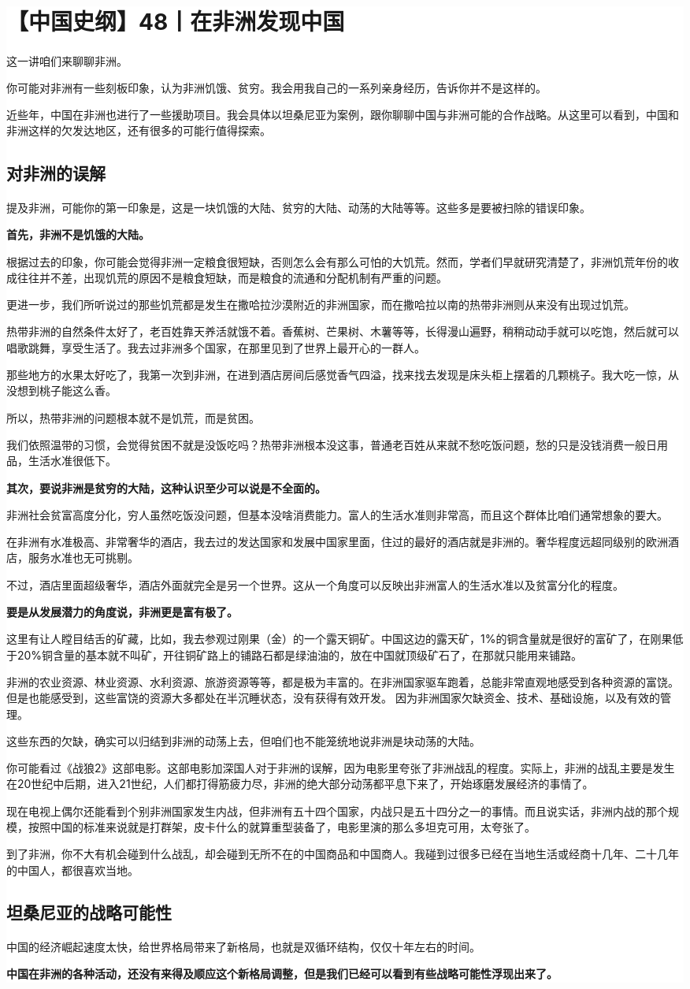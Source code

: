 # 【中国史纲】48丨在非洲发现中国



这一讲咱们来聊聊非洲。

你可能对非洲有一些刻板印象，认为非洲饥饿、贫穷。我会用我自己的一系列亲身经历，告诉你并不是这样的。

近些年，中国在非洲也进行了一些援助项目。我会具体以坦桑尼亚为案例，跟你聊聊中国与非洲可能的合作战略。从这里可以看到，中国和非洲这样的欠发达地区，还有很多的可能行值得探索。

## **对非洲的误解**

提及非洲，可能你的第一印象是，这是一块饥饿的大陆、贫穷的大陆、动荡的大陆等等。这些多是要被扫除的错误印象。

**首先，非洲不是饥饿的大陆。**

根据过去的印象，你可能会觉得非洲一定粮食很短缺，否则怎么会有那么可怕的大饥荒。然而，学者们早就研究清楚了，非洲饥荒年份的收成往往并不差，出现饥荒的原因不是粮食短缺，而是粮食的流通和分配机制有严重的问题。

更进一步，我们所听说过的那些饥荒都是发生在撒哈拉沙漠附近的非洲国家，而在撒哈拉以南的热带非洲则从来没有出现过饥荒。

热带非洲的自然条件太好了，老百姓靠天养活就饿不着。香蕉树、芒果树、木薯等等，长得漫山遍野，稍稍动动手就可以吃饱，然后就可以唱歌跳舞，享受生活了。我去过非洲多个国家，在那里见到了世界上最开心的一群人。

那些地方的水果太好吃了，我第一次到非洲，在进到酒店房间后感觉香气四溢，找来找去发现是床头柜上摆着的几颗桃子。我大吃一惊，从没想到桃子能这么香。

所以，热带非洲的问题根本就不是饥荒，而是贫困。

我们依照温带的习惯，会觉得贫困不就是没饭吃吗？热带非洲根本没这事，普通老百姓从来就不愁吃饭问题，愁的只是没钱消费一般日用品，生活水准很低下。

**其次，要说非洲是贫穷的大陆，这种认识至少可以说是不全面的。**

非洲社会贫富高度分化，穷人虽然吃饭没问题，但基本没啥消费能力。富人的生活水准则非常高，而且这个群体比咱们通常想象的要大。

在非洲有水准极高、非常奢华的酒店，我去过的发达国家和发展中国家里面，住过的最好的酒店就是非洲的。奢华程度远超同级别的欧洲酒店，服务水准也无可挑剔。

不过，酒店里面超级奢华，酒店外面就完全是另一个世界。这从一个角度可以反映出非洲富人的生活水准以及贫富分化的程度。

**要是从发展潜力的角度说，非洲更是富有极了。**

这里有让人瞠目结舌的矿藏，比如，我去参观过刚果（金）的一个露天铜矿。中国这边的露天矿，1%的铜含量就是很好的富矿了，在刚果低于20%铜含量的基本就不叫矿，开往铜矿路上的铺路石都是绿油油的，放在中国就顶级矿石了，在那就只能用来铺路。

非洲的农业资源、林业资源、水利资源、旅游资源等等，都是极为丰富的。在非洲国家驱车跑着，总能非常直观地感受到各种资源的富饶。但是也能感受到，这些富饶的资源大多都处在半沉睡状态，没有获得有效开发。 因为非洲国家欠缺资金、技术、基础设施，以及有效的管理。

这些东西的欠缺，确实可以归结到非洲的动荡上去，但咱们也不能笼统地说非洲是块动荡的大陆。

你可能看过《战狼2》这部电影。这部电影加深国人对于非洲的误解，因为电影里夸张了非洲战乱的程度。实际上，非洲的战乱主要是发生在20世纪中后期，进入21世纪，人们都打得筋疲力尽，非洲的绝大部分动荡都平息下来了，开始琢磨发展经济的事情了。

现在电视上偶尔还能看到个别非洲国家发生内战，但非洲有五十四个国家，内战只是五十四分之一的事情。而且说实话，非洲内战的那个规模，按照中国的标准来说就是打群架，皮卡什么的就算重型装备了，电影里演的那么多坦克可用，太夸张了。

到了非洲，你不大有机会碰到什么战乱，却会碰到无所不在的中国商品和中国商人。我碰到过很多已经在当地生活或经商十几年、二十几年的中国人，都很喜欢当地。

## **坦桑尼亚的战略可能性**

中国的经济崛起速度太快，给世界格局带来了新格局，也就是双循环结构，仅仅十年左右的时间。

**中国在非洲的各种活动，还没有来得及顺应这个新格局调整，但是我们已经可以看到有些战略可能性浮现出来了。**

